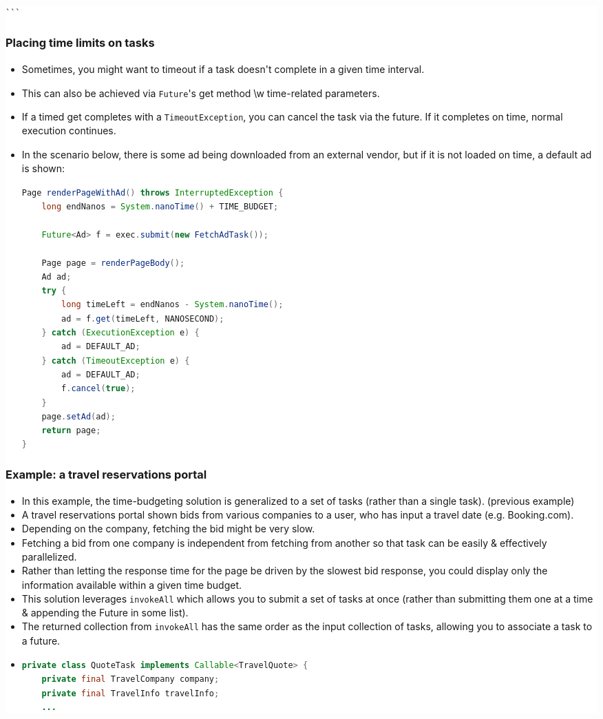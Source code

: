     ```

### Placing time limits on tasks

- Sometimes, you might want to timeout if a task doesn't complete in a given time interval.
- This can also be achieved via `Future`'s get method \w time-related parameters.
- If a timed get completes with a `TimeoutException`, you can cancel the task via the future. If it completes on time, normal execution continues.
- In the scenario below, there is some ad being downloaded from an external vendor, but if it is not loaded on time, a default ad is shown:

    ```java
    Page renderPageWithAd() throws InterruptedException {
        long endNanos = System.nanoTime() + TIME_BUDGET;

        Future<Ad> f = exec.submit(new FetchAdTask());

        Page page = renderPageBody();
        Ad ad;
        try {
            long timeLeft = endNanos - System.nanoTime();
            ad = f.get(timeLeft, NANOSECOND);
        } catch (ExecutionException e) {
            ad = DEFAULT_AD;
        } catch (TimeoutException e) {
            ad = DEFAULT_AD;
            f.cancel(true);
        }
        page.setAd(ad);
        return page;
    }
    ``` 

### Example: a travel reservations portal

- In this example, the time-budgeting solution is generalized to a set of tasks (rather than a single task). (previous example)
- A travel reservations portal shown bids from various companies to a user, who has input a travel date (e.g. Booking.com).
- Depending on the company, fetching the bid might be very slow.
- Fetching a bid from one company is independent from fetching from another so that task can be easily & effectively parallelized.
- Rather than letting the response time for the page be driven by the slowest bid response, you could display only the information available within a given time budget.
- This solution leverages `invokeAll` which allows you to submit a set of tasks at once (rather than submitting them one at a time & appending the Future in some list).
- The returned collection from `invokeAll` has the same order as the input collection of tasks, allowing you to associate a task to a future.
- 
    ```java
    private class QuoteTask implements Callable<TravelQuote> {
        private final TravelCompany company;
        private final TravelInfo travelInfo;
        ...
